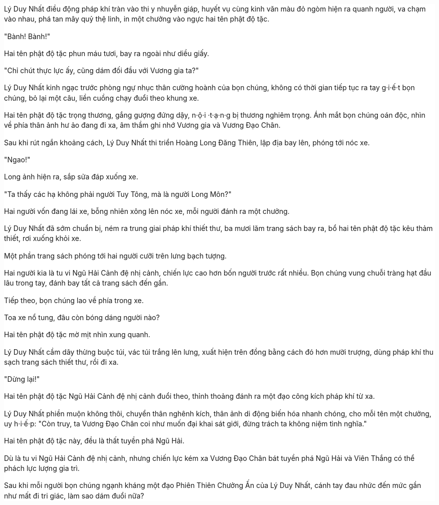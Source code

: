Lý Duy Nhất điều động pháp khí tràn vào thi y nhuyễn giáp, huyết vụ cùng kinh văn màu đỏ ngòm hiện ra quanh người, va chạm vào nhau, phá tan mây quỷ thệ linh, in một chưởng vào ngực hai tên phật độ tặc.

"Bành! Bành!"

Hai tên phật độ tặc phun máu tươi, bay ra ngoài như diều giấy.

"Chỉ chút thực lực ấy, cũng dám đối đầu với Vương gia ta?"

Lý Duy Nhất kinh ngạc trước phòng ngự nhục thân cường hoành của bọn chúng, không có thời gian tiếp tục ra tay g·i·ế·t bọn chúng, bỏ lại một câu, liền cuồng chạy đuổi theo khung xe.

Hai tên phật độ tặc trọng thương, gắng gượng đứng dậy, n·ộ·i ·t·ạ·n·g bị thương nghiêm trọng. Ánh mắt bọn chúng oán độc, nhìn về phía thân ảnh hư ảo đang đi xa, âm thầm ghi nhớ Vương gia và Vương Đạo Chân.

Sau khi rút ngắn khoảng cách, Lý Duy Nhất thi triển Hoàng Long Đăng Thiên, lập địa bay lên, phóng tới nóc xe.

"Ngao!"

Long ảnh hiện ra, sắp sửa đáp xuống xe.

"Ta thấy các hạ không phải người Tuy Tông, mà là người Long Môn?"

Hai người vốn đang lái xe, bỗng nhiên xông lên nóc xe, mỗi người đánh ra một chưởng.

Lý Duy Nhất đã sớm chuẩn bị, ném ra trung giai pháp khí thiết thư, ba mươi lăm trang sách bay ra, bổ hai tên phật độ tặc kêu thảm thiết, rơi xuống khỏi xe.

Một phần trang sách phóng tới hai người cưỡi trên lưng bạch tượng.

Hai người kia là tu vi Ngũ Hải Cảnh đệ nhị cảnh, chiến lực cao hơn bốn người trước rất nhiều. Bọn chúng vung chuỗi tràng hạt đầu lâu trong tay, đánh bay tất cả trang sách đến gần.

Tiếp theo, bọn chúng lao về phía trong xe.

Toa xe nổ tung, đâu còn bóng dáng người nào?

Hai tên phật độ tặc mờ mịt nhìn xung quanh.

Lý Duy Nhất cầm dây thừng buộc túi, vác túi trắng lên lưng, xuất hiện trên đồng bằng cách đó hơn mười trượng, dùng pháp khí thu sạch trang sách thiết thư, rồi đi xa.

"Dừng lại!"

Hai tên phật độ tặc Ngũ Hải Cảnh đệ nhị cảnh đuổi theo, thỉnh thoảng đánh ra một đạo công kích pháp khí từ xa.

Lý Duy Nhất phiền muộn không thôi, chuyển thân nghênh kích, thân ảnh di động biến hóa nhanh chóng, cho mỗi tên một chưởng, uy h·i·ế·p: "Còn truy, ta Vương Đạo Chân coi như muốn đại khai sát giới, đừng trách ta không niệm tình nghĩa."

Hai tên phật độ tặc này, đều là thất tuyền phá Ngũ Hải.

Dù là tu vi Ngũ Hải Cảnh đệ nhị cảnh, nhưng chiến lực kém xa Vương Đạo Chân bát tuyền phá Ngũ Hải và Viên Thắng có thể phách lực lượng gia trì.

Sau khi mỗi người bọn chúng ngạnh kháng một đạo Phiên Thiên Chưởng Ấn của Lý Duy Nhất, cánh tay đau nhức đến mức gần như mất đi tri giác, làm sao dám đuổi nữa?
